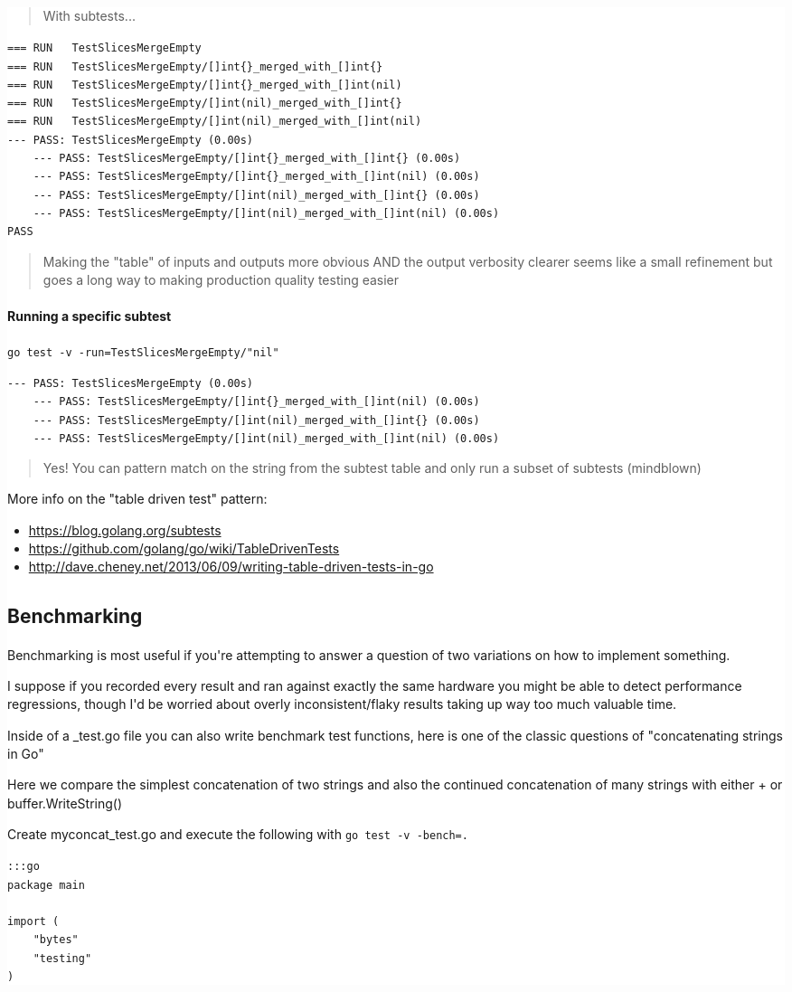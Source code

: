 > With subtests...

    === RUN   TestSlicesMergeEmpty
    === RUN   TestSlicesMergeEmpty/[]int{}_merged_with_[]int{}
    === RUN   TestSlicesMergeEmpty/[]int{}_merged_with_[]int(nil)
    === RUN   TestSlicesMergeEmpty/[]int(nil)_merged_with_[]int{}
    === RUN   TestSlicesMergeEmpty/[]int(nil)_merged_with_[]int(nil)
    --- PASS: TestSlicesMergeEmpty (0.00s)
        --- PASS: TestSlicesMergeEmpty/[]int{}_merged_with_[]int{} (0.00s)
        --- PASS: TestSlicesMergeEmpty/[]int{}_merged_with_[]int(nil) (0.00s)
        --- PASS: TestSlicesMergeEmpty/[]int(nil)_merged_with_[]int{} (0.00s)
        --- PASS: TestSlicesMergeEmpty/[]int(nil)_merged_with_[]int(nil) (0.00s)
    PASS

> Making the "table" of inputs and outputs more obvious AND the output verbosity clearer seems like a small refinement but goes a long way to making production quality testing easier

#### Running a specific subtest

`go test -v -run=TestSlicesMergeEmpty/"nil"`

    --- PASS: TestSlicesMergeEmpty (0.00s)
        --- PASS: TestSlicesMergeEmpty/[]int{}_merged_with_[]int(nil) (0.00s)
        --- PASS: TestSlicesMergeEmpty/[]int(nil)_merged_with_[]int{} (0.00s)
        --- PASS: TestSlicesMergeEmpty/[]int(nil)_merged_with_[]int(nil) (0.00s)

> Yes! You can pattern match on the string from the subtest table and only run a subset of subtests (mindblown)

More info on the "table driven test" pattern:

- <https://blog.golang.org/subtests>
- <https://github.com/golang/go/wiki/TableDrivenTests>
- <http://dave.cheney.net/2013/06/09/writing-table-driven-tests-in-go>


## Benchmarking

Benchmarking is most useful if you're attempting to answer a question of two variations on how to implement something.

I suppose if you recorded every result and ran against exactly the same hardware you might be able to detect performance regressions, though I'd be worried about overly inconsistent/flaky results taking up way too much valuable time.

Inside of a _test.go file you can also write benchmark test functions, here is one of the classic questions of "concatenating strings in Go"

Here we compare the simplest concatenation of two strings and also the continued concatenation of many strings with either + or buffer.WriteString()

Create myconcat_test.go and execute the following with `go test -v -bench=.`

    :::go
    package main
    
    import (
        "bytes"
        "testing"
    )
    